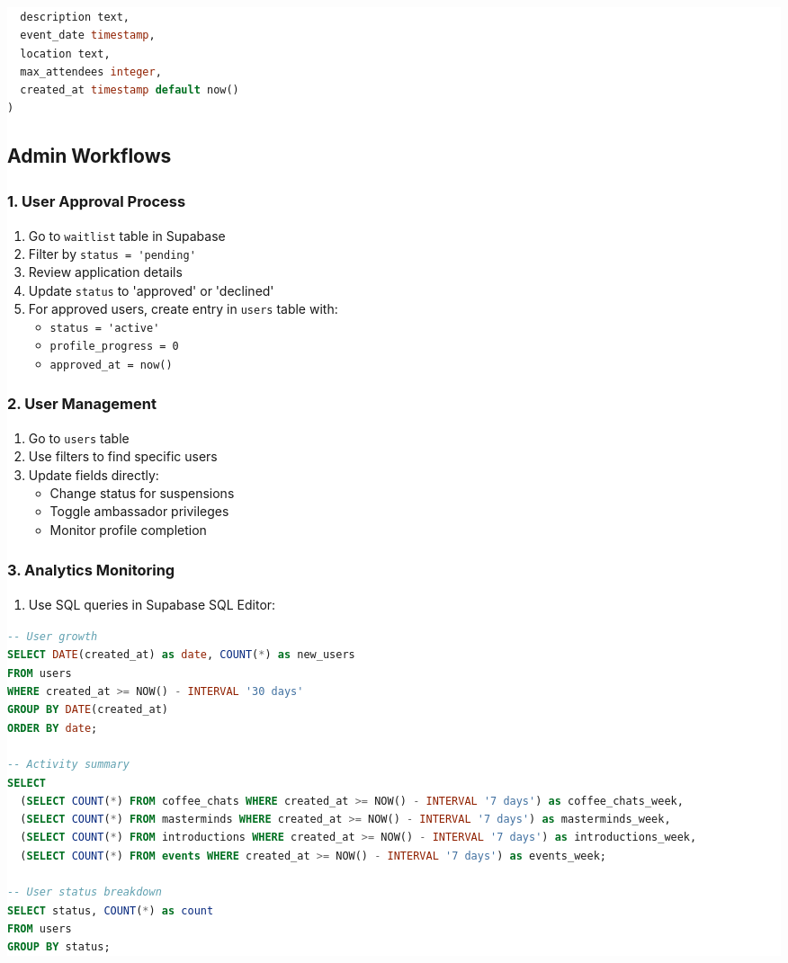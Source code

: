 ```sql
  description text,
  event_date timestamp,
  location text,
  max_attendees integer,
  created_at timestamp default now()
)
```

## Admin Workflows

### 1. User Approval Process
1. Go to `waitlist` table in Supabase
2. Filter by `status = 'pending'`
3. Review application details
4. Update `status` to 'approved' or 'declined'
5. For approved users, create entry in `users` table with:
   - `status = 'active'`
   - `profile_progress = 0`
   - `approved_at = now()`

### 2. User Management
1. Go to `users` table
2. Use filters to find specific users
3. Update fields directly:
   - Change status for suspensions
   - Toggle ambassador privileges
   - Monitor profile completion

### 3. Analytics Monitoring
1. Use SQL queries in Supabase SQL Editor:
```sql
-- User growth
SELECT DATE(created_at) as date, COUNT(*) as new_users
FROM users 
WHERE created_at >= NOW() - INTERVAL '30 days'
GROUP BY DATE(created_at)
ORDER BY date;

-- Activity summary
SELECT 
  (SELECT COUNT(*) FROM coffee_chats WHERE created_at >= NOW() - INTERVAL '7 days') as coffee_chats_week,
  (SELECT COUNT(*) FROM masterminds WHERE created_at >= NOW() - INTERVAL '7 days') as masterminds_week,
  (SELECT COUNT(*) FROM introductions WHERE created_at >= NOW() - INTERVAL '7 days') as introductions_week,
  (SELECT COUNT(*) FROM events WHERE created_at >= NOW() - INTERVAL '7 days') as events_week;

-- User status breakdown
SELECT status, COUNT(*) as count
FROM users
GROUP BY status;
```
